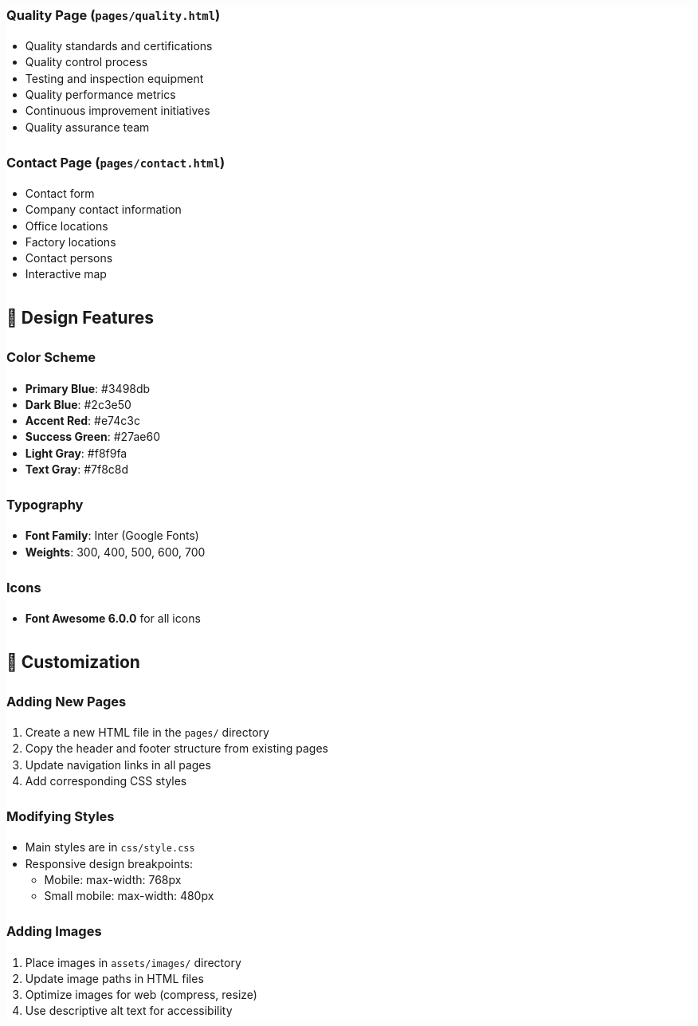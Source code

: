 ### Quality Page (`pages/quality.html`)
- Quality standards and certifications
- Quality control process
- Testing and inspection equipment
- Quality performance metrics
- Continuous improvement initiatives
- Quality assurance team

### Contact Page (`pages/contact.html`)
- Contact form
- Company contact information
- Office locations
- Factory locations
- Contact persons
- Interactive map

## 🎨 Design Features

### Color Scheme
- **Primary Blue**: #3498db
- **Dark Blue**: #2c3e50
- **Accent Red**: #e74c3c
- **Success Green**: #27ae60
- **Light Gray**: #f8f9fa
- **Text Gray**: #7f8c8d

### Typography
- **Font Family**: Inter (Google Fonts)
- **Weights**: 300, 400, 500, 600, 700

### Icons
- **Font Awesome 6.0.0** for all icons

## 🔧 Customization

### Adding New Pages
1. Create a new HTML file in the `pages/` directory
2. Copy the header and footer structure from existing pages
3. Update navigation links in all pages
4. Add corresponding CSS styles

### Modifying Styles
- Main styles are in `css/style.css`
- Responsive design breakpoints:
  - Mobile: max-width: 768px
  - Small mobile: max-width: 480px

### Adding Images
1. Place images in `assets/images/` directory
2. Update image paths in HTML files
3. Optimize images for web (compress, resize)
4. Use descriptive alt text for accessibility
